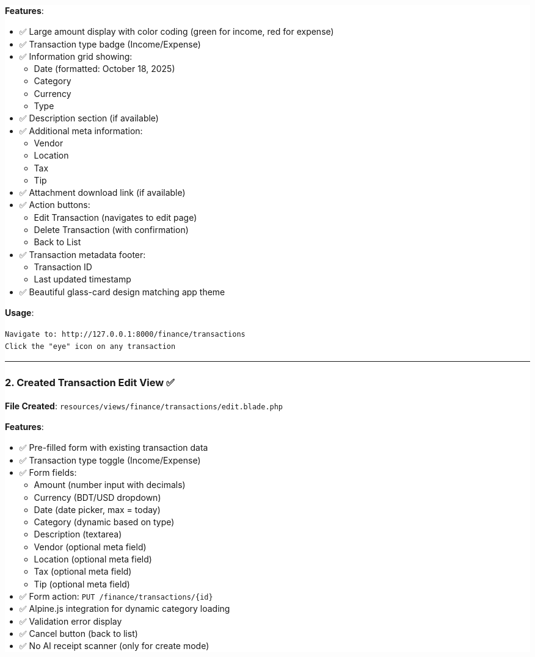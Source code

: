 **Features**:
- ✅ Large amount display with color coding (green for income, red for expense)
- ✅ Transaction type badge (Income/Expense)
- ✅ Information grid showing:
  - Date (formatted: October 18, 2025)
  - Category
  - Currency
  - Type
- ✅ Description section (if available)
- ✅ Additional meta information:
  - Vendor
  - Location
  - Tax
  - Tip
- ✅ Attachment download link (if available)
- ✅ Action buttons:
  - Edit Transaction (navigates to edit page)
  - Delete Transaction (with confirmation)
  - Back to List
- ✅ Transaction metadata footer:
  - Transaction ID
  - Last updated timestamp
- ✅ Beautiful glass-card design matching app theme

**Usage**:
```
Navigate to: http://127.0.0.1:8000/finance/transactions
Click the "eye" icon on any transaction
```

---

### 2. Created Transaction Edit View ✅

**File Created**: `resources/views/finance/transactions/edit.blade.php`

**Features**:
- ✅ Pre-filled form with existing transaction data
- ✅ Transaction type toggle (Income/Expense)
- ✅ Form fields:
  - Amount (number input with decimals)
  - Currency (BDT/USD dropdown)
  - Date (date picker, max = today)
  - Category (dynamic based on type)
  - Description (textarea)
  - Vendor (optional meta field)
  - Location (optional meta field)
  - Tax (optional meta field)
  - Tip (optional meta field)
- ✅ Form action: `PUT /finance/transactions/{id}`
- ✅ Alpine.js integration for dynamic category loading
- ✅ Validation error display
- ✅ Cancel button (back to list)
- ✅ No AI receipt scanner (only for create mode)
